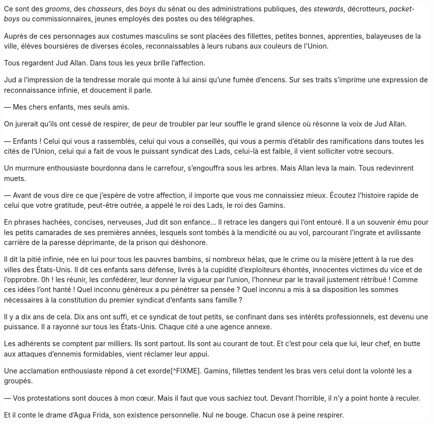 Ce sont des _grooms_, des _chasseurs_, des _boys_ du sénat ou des administrations publiques, des _stewards_, décrotteurs, _packet-boys_ ou commissionnaires, jeunes employés des postes ou des télégraphes.

Auprès de ces personnages aux costumes masculins se sont placées des fillettes, petites bonnes, apprenties, balayeuses de la ville, élèves boursières de diverses écoles, reconnaissables à leurs rubans aux couleurs de l’Union.

Tous regardent Jud Allan. Dans tous les yeux brille l’affection.

Jud a l’impression de la tendresse morale qui monte à lui ainsi qu’une fumée d’encens. Sur ses traits s’imprime une expression de reconnaissance infinie, et doucement il parle.

— Mes chers enfants, mes seuls amis.

On jurerait qu’ils ont cessé de respirer, de peur de troubler par leur souffle le grand silence où résonne la voix de Jud Allan.

— Enfants ! Celui qui vous a rassemblés, celui qui vous a conseillés, qui vous a permis d’établir des ramifications dans toutes les cités de l’Union, celui qui a fait de vous le puissant syndicat des Lads, celui-là est faible, il vient solliciter votre secours.

Un murmure enthousiaste bourdonna dans le carrefour, s’engouffra sous les arbres. Mais Allan leva la main. Tous redevinrent muets.

— Avant de vous dire ce que j’espère de votre affection, il importe que vous me connaissiez mieux. Écoutez l’histoire rapide de celui que votre gratitude, peut-être outrée, a appelé le roi des Lads, le roi des Gamins.

En phrases hachées, concises, nerveuses, Jud dit son enfance… Il retrace les dangers qui l’ont entouré. Il a un souvenir ému pour les petits camarades de ses premières années, lesquels sont tombés à la mendicité ou au
vol, parcourant l’ingrate et avilissante carrière de la paresse déprimante, de la prison qui déshonore.

Il dit la pitié infinie, née en lui pour tous les pauvres bambins, si nombreux hélas, que le crime ou la misère jettent à la rue des  villes des États-Unis. Il dit ces enfants sans défense, livrés à la cupidité d’exploiteurs éhontés, innocentes victimes du vice et de l’opprobre.
0h ! les réunir, les confédérer, leur donner la vigueur par l’union, l’honneur par le travail justement rétribué ! Comme ces idées l’ont hanté ! Quel inconnu généreux a pu pénétrer sa pensée ? Quel inconnu a mis à sa disposition les sommes nécessaires à la constitution du premier syndicat d’enfants sans famille ?

Il y a dix ans de cela. Dix ans ont suffi, et ce syndicat de tout petits, se confinant dans ses intérêts professionnels, est devenu une puissance. Il a rayonné sur tous les États-Unis. Chaque cité a une agence annexe.

Les adhérents se comptent par milliers. Ils sont partout. Ils sont au courant de tout. Et c’est pour cela que lui, leur chef, en butte aux attaques d’ennemis formidables, vient réclamer leur appui.

Une acclamation enthousiaste répond à cet exorde[^FIXME]. Gamins, fillettes tendent les bras vers celui dont la volonté les a groupés.

— Vos protestations sont douces à mon cœur. Mais il faut que vous sachiez tout. Devant l’horrible, il n’y a point honte à reculer.

Et il conte le drame d’Agua Frida, son existence personnelle. Nul ne bouge. Chacun ose à peine respirer.
